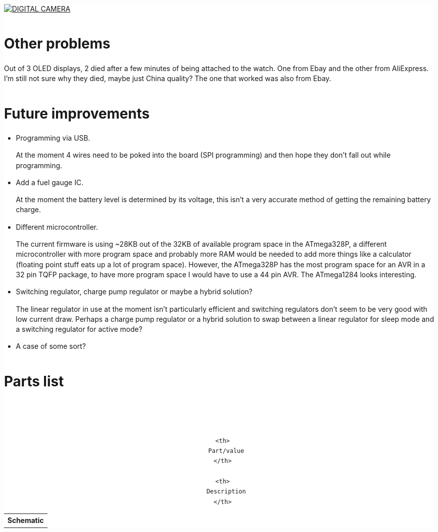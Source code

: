 [<img alt="DIGITAL CAMERA" src="http://blog.zakkemble.co.uk/wp-content/uploads/2013/09/usbpads-300x112.jpg" width="300" height="112" />][9]

# Other problems

Out of 3 OLED displays, 2 died after a few minutes of being attached to the watch. One from Ebay and the other from AliExpress. I’m still not sure why they died, maybe just China quality? The one that worked was also from Ebay.

# Future improvements

  * Programming via USB.
  
    At the moment 4 wires need to be poked into the board (SPI programming) and then hope they don’t fall out while programming.
  * Add a fuel gauge IC.
  
    At the moment the battery level is determined by its voltage, this isn’t a very accurate method of getting the remaining battery charge.
  * Different microcontroller.
  
    The current firmware is using ~28KB out of the 32KB of available program space in the ATmega328P, a different microcontroller with more program space and probably more RAM would be needed to add more things like a calculator (floating point stuff eats up a lot of program space). However, the ATmega328P has the most program space for an AVR in a 32 pin TQFP package, to have more program space I would have to use a 44 pin AVR. The ATmega1284 looks interesting.
  * Switching regulator, charge pump regulator or maybe a hybrid solution?
  
    The linear regulator in use at the moment isn’t particularly efficient and switching regulators don’t seem to be very good with low current draw. Perhaps a charge pump regulator or a hybrid solution to swap between a linear regulator for sleep mode and a switching regulator for active mode?
  * A case of some sort?

# Parts list

&nbsp;

<center>
  &nbsp;</p> 
  
  <table>
    <tr>
      <th>
        Schematic
      </th>
      
      <th>
        Part/value
      </th>
      
      <th>
        Description
      </th>
      

 [1]: http://blog.zakkemble.co.uk/wp-content/uploads/2013/09/watch_schematic.png
 [2]: http://www.atmel.com/devices/atmega328p.aspx
 [3]: http://www.maximintegrated.com/datasheet/index.mvp/id/6861
 [4]: http://www.microchip.com/wwwproducts/Devices.aspx?dDocName=en024903
 [5]: http://blog.zakkemble.co.uk/a-lithium-battery-charger-with-load-sharing/ "A Lithium Battery Charger with Load Sharing"
 [6]: http://www.torex-europe.com/products/range/120
 [7]: http://blog.zakkemble.co.uk/wp-content/uploads/2013/09/PICT2252.jpg
 [8]: http://blog.zakkemble.co.uk/wp-content/uploads/2013/09/PICT2156.jpg
 [9]: http://blog.zakkemble.co.uk/wp-content/uploads/2013/09/usbpads.jpg